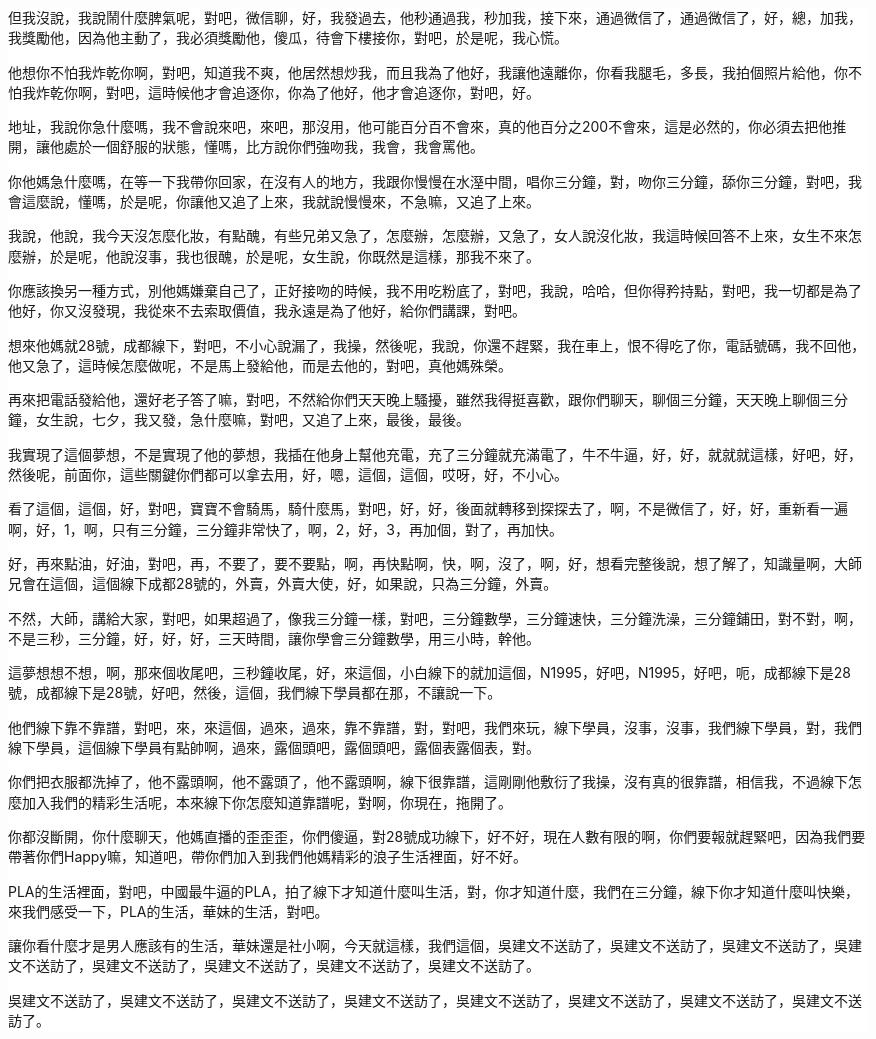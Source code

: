 但我沒說，我說鬧什麼脾氣呢，對吧，微信聊，好，我發過去，他秒通過我，秒加我，接下來，通過微信了，通過微信了，好，總，加我，我獎勵他，因為他主動了，我必須獎勵他，傻瓜，待會下樓接你，對吧，於是呢，我心慌。

他想你不怕我炸乾你啊，對吧，知道我不爽，他居然想炒我，而且我為了他好，我讓他遠離你，你看我腿毛，多長，我拍個照片給他，你不怕我炸乾你啊，對吧，這時候他才會追逐你，你為了他好，他才會追逐你，對吧，好。

地址，我說你急什麼嗎，我不會說來吧，來吧，那沒用，他可能百分百不會來，真的他百分之200不會來，這是必然的，你必須去把他推開，讓他處於一個舒服的狀態，懂嗎，比方說你們強吻我，我會，我會罵他。

你他媽急什麼嗎，在等一下我帶你回家，在沒有人的地方，我跟你慢慢在水溼中間，唱你三分鐘，對，吻你三分鐘，舔你三分鐘，對吧，我會這麼說，懂嗎，於是呢，你讓他又追了上來，我就說慢慢來，不急嘛，又追了上來。

我說，他說，我今天沒怎麼化妝，有點醜，有些兄弟又急了，怎麼辦，怎麼辦，又急了，女人說沒化妝，我這時候回答不上來，女生不來怎麼辦，於是呢，他說沒事，我也很醜，於是呢，女生說，你既然是這樣，那我不來了。

你應該換另一種方式，別他媽嫌棄自己了，正好接吻的時候，我不用吃粉底了，對吧，我說，哈哈，但你得矜持點，對吧，我一切都是為了他好，你又沒發現，我從來不去索取價值，我永遠是為了他好，給你們講課，對吧。

想來他媽就28號，成都線下，對吧，不小心說漏了，我操，然後呢，我說，你還不趕緊，我在車上，恨不得吃了你，電話號碼，我不回他，他又急了，這時候怎麼做呢，不是馬上發給他，而是去他的，對吧，真他媽殊榮。

再來把電話發給他，還好老子答了嘛，對吧，不然給你們天天晚上騷擾，雖然我得挺喜歡，跟你們聊天，聊個三分鐘，天天晚上聊個三分鐘，女生說，七夕，我又發，急什麼嘛，對吧，又追了上來，最後，最後。

我實現了這個夢想，不是實現了他的夢想，我插在他身上幫他充電，充了三分鐘就充滿電了，牛不牛逼，好，好，就就就這樣，好吧，好，然後呢，前面你，這些關鍵你們都可以拿去用，好，嗯，這個，這個，哎呀，好，不小心。

看了這個，這個，好，對吧，寶寶不會騎馬，騎什麼馬，對吧，好，好，後面就轉移到探探去了，啊，不是微信了，好，好，重新看一遍啊，好，1，啊，只有三分鐘，三分鐘非常快了，啊，2，好，3，再加個，對了，再加快。

好，再來點油，好油，對吧，再，不要了，要不要點，啊，再快點啊，快，啊，沒了，啊，好，想看完整後說，想了解了，知識量啊，大師兄會在這個，這個線下成都28號的，外賣，外賣大使，好，如果說，只為三分鐘，外賣。

不然，大師，講給大家，對吧，如果超過了，像我三分鐘一樣，對吧，三分鐘數學，三分鐘速快，三分鐘洗澡，三分鐘鋪田，對不對，啊，不是三秒，三分鐘，好，好，好，三天時間，讓你學會三分鐘數學，用三小時，幹他。

這夢想想不想，啊，那來個收尾吧，三秒鐘收尾，好，來這個，小白線下的就加這個，N1995，好吧，N1995，好吧，呃，成都線下是28號，成都線下是28號，好吧，然後，這個，我們線下學員都在那，不讓說一下。

他們線下靠不靠譜，對吧，來，來這個，過來，過來，靠不靠譜，對，對吧，我們來玩，線下學員，沒事，沒事，我們線下學員，對，我們線下學員，這個線下學員有點帥啊，過來，露個頭吧，露個頭吧，露個表露個表，對。

你們把衣服都洗掉了，他不露頭啊，他不露頭了，他不露頭啊，線下很靠譜，這剛剛他敷衍了我操，沒有真的很靠譜，相信我，不過線下怎麼加入我們的精彩生活呢，本來線下你怎麼知道靠譜呢，對啊，你現在，拖開了。

你都沒斷開，你什麼聊天，他媽直播的歪歪歪，你們傻逼，對28號成功線下，好不好，現在人數有限的啊，你們要報就趕緊吧，因為我們要帶著你們Happy嘛，知道吧，帶你們加入到我們他媽精彩的浪子生活裡面，好不好。

PLA的生活裡面，對吧，中國最牛逼的PLA，拍了線下才知道什麼叫生活，對，你才知道什麼，我們在三分鐘，線下你才知道什麼叫快樂，來我們感受一下，PLA的生活，華妹的生活，對吧。

讓你看什麼才是男人應該有的生活，華妹還是社小啊，今天就這樣，我們這個，吳建文不送訪了，吳建文不送訪了，吳建文不送訪了，吳建文不送訪了，吳建文不送訪了，吳建文不送訪了，吳建文不送訪了，吳建文不送訪了。

吳建文不送訪了，吳建文不送訪了，吳建文不送訪了，吳建文不送訪了，吳建文不送訪了，吳建文不送訪了，吳建文不送訪了，吳建文不送訪了。

